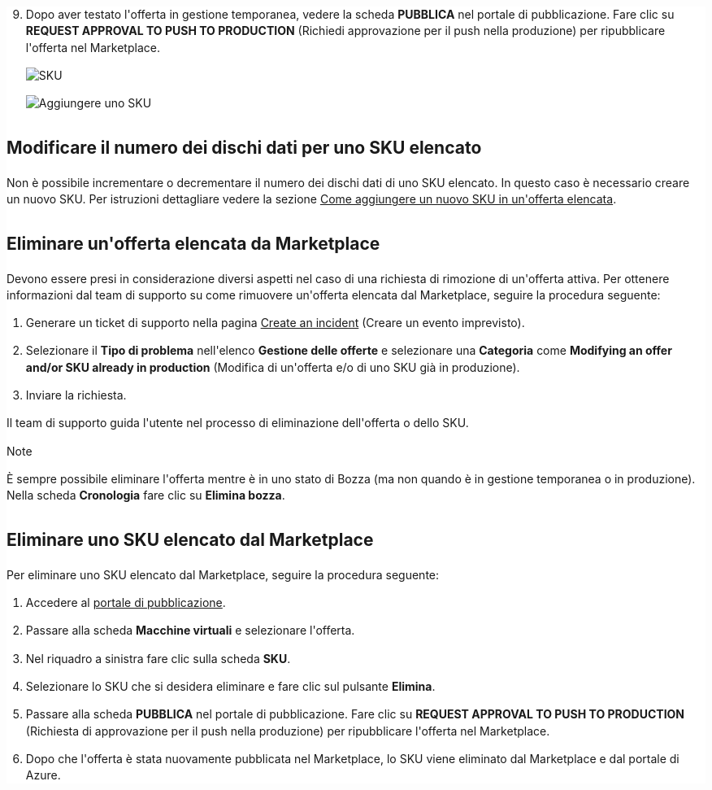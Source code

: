 9. Dopo aver testato l'offerta in gestione temporanea, vedere la scheda **PUBBLICA** nel portale di pubblicazione. Fare clic su **REQUEST APPROVAL TO PUSH TO PRODUCTION** (Richiedi approvazione per il push nella produzione) per ripubblicare l'offerta nel Marketplace.

    ![SKU](media/marketplace-publishing-vm-image-post-publishing/img03_09-01.png)

    ![Aggiungere uno SKU](media/marketplace-publishing-vm-image-post-publishing/img03_09-02.png)

## <a name="change-the-data-disk-count-for-a-listed-sku"></a>Modificare il numero dei dischi dati per uno SKU elencato
Non è possibile incrementare o decrementare il numero dei dischi dati di uno SKU elencato. In questo caso è necessario creare un nuovo SKU. Per istruzioni dettagliare vedere la sezione [Come aggiungere un nuovo SKU in un'offerta elencata](#add-a-new-sku-under-a-listed-offer).

## <a name="delete-a-listed-offer-from-the-marketplace"></a>Eliminare un'offerta elencata da Marketplace
Devono essere presi in considerazione diversi aspetti nel caso di una richiesta di rimozione di un'offerta attiva. Per ottenere informazioni dal team di supporto su come rimuovere un'offerta elencata dal Marketplace, seguire la procedura seguente:

1. Generare un ticket di supporto nella pagina [Create an incident](https://support.microsoft.com/en-us/getsupport?wf=0&tenant=ClassicCommercial&oaspworkflow=start_1.0.0.0&locale=en-us&supportregion=en-us&pesid=15635&ccsid=635993707583706681) (Creare un evento imprevisto).

2. Selezionare il **Tipo di problema** nell'elenco **Gestione delle offerte** e selezionare una **Categoria** come **Modifying an offer and/or SKU already in production** (Modifica di un'offerta e/o di uno SKU già in produzione).
3. Inviare la richiesta.

Il team di supporto guida l'utente nel processo di eliminazione dell'offerta o dello SKU.

> [!NOTE]
> È sempre possibile eliminare l'offerta mentre è in uno stato di Bozza (ma non quando è in gestione temporanea o in produzione). Nella scheda **Cronologia** fare clic su **Elimina bozza**.
>
>

## <a name="delete-a-listed-sku-from-the-marketplace"></a>Eliminare uno SKU elencato dal Marketplace
Per eliminare uno SKU elencato dal Marketplace, seguire la procedura seguente:

1. Accedere al [portale di pubblicazione](https://publish.windowsazure.com).

2. Passare alla scheda **Macchine virtuali** e selezionare l'offerta.
3. Nel riquadro a sinistra fare clic sulla scheda **SKU**.
4. Selezionare lo SKU che si desidera eliminare e fare clic sul pulsante **Elimina**.
5. Passare alla scheda **PUBBLICA** nel portale di pubblicazione. Fare clic su **REQUEST APPROVAL TO PUSH TO PRODUCTION** (Richiesta di approvazione per il push nella produzione) per ripubblicare l'offerta nel Marketplace.
6. Dopo che l'offerta è stata nuovamente pubblicata nel Marketplace, lo SKU viene eliminato dal Marketplace e dal portale di Azure.
